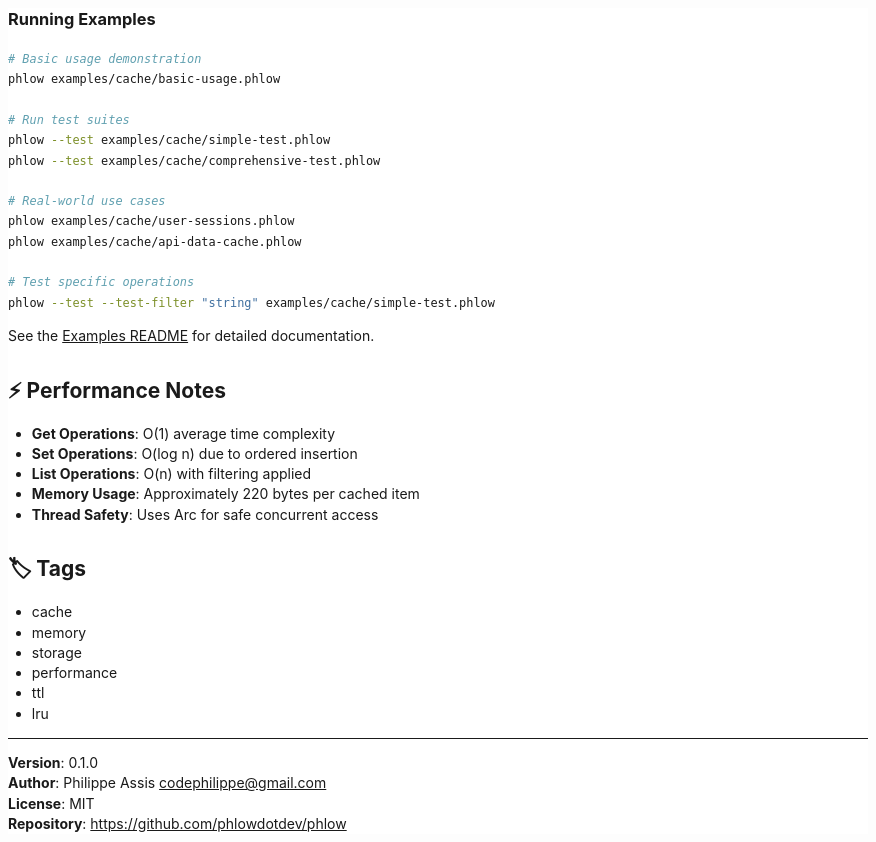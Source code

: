 ### Running Examples

```bash
# Basic usage demonstration
phlow examples/cache/basic-usage.phlow

# Run test suites
phlow --test examples/cache/simple-test.phlow
phlow --test examples/cache/comprehensive-test.phlow

# Real-world use cases
phlow examples/cache/user-sessions.phlow
phlow examples/cache/api-data-cache.phlow

# Test specific operations
phlow --test --test-filter "string" examples/cache/simple-test.phlow
```

See the [Examples README](../../examples/cache/README.md) for detailed documentation.

## ⚡ Performance Notes

- **Get Operations**: O(1) average time complexity
- **Set Operations**: O(log n) due to ordered insertion
- **List Operations**: O(n) with filtering applied
- **Memory Usage**: Approximately 220 bytes per cached item
- **Thread Safety**: Uses Arc<Mutex> for safe concurrent access

## 🏷️ Tags

- cache
- memory
- storage
- performance
- ttl
- lru

---

**Version**: 0.1.0  
**Author**: Philippe Assis <codephilippe@gmail.com>  
**License**: MIT  
**Repository**: https://github.com/phlowdotdev/phlow
